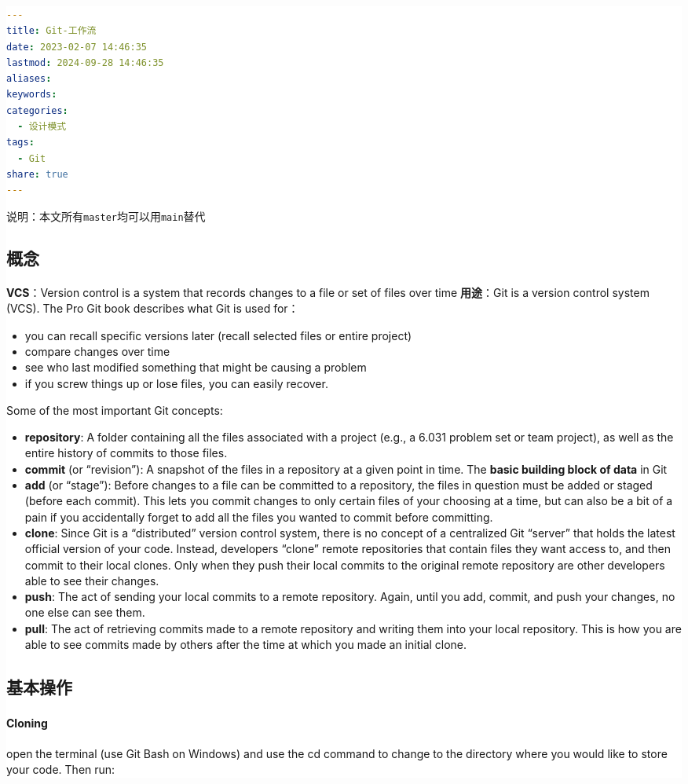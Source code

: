 ```yaml
---
title: Git-工作流
date: 2023-02-07 14:46:35
lastmod: 2024-09-28 14:46:35
aliases: 
keywords: 
categories:
  - 设计模式
tags:
  - Git
share: true
---
```




说明：本文所有`master`均可以用`main`替代

## 概念

**VCS**：Version control is a system that records changes to a file or set of files over time
**用途**：Git is a version control system (VCS). The Pro Git book describes what Git is used for：
- you can recall specific versions later (recall selected files or entire project)
- compare changes over time
- see who last modified something that might be causing a problem
- if you screw things up or lose files, you can easily recover.

Some of the most important Git concepts:
- **repository**: A folder containing all the files associated with a project (e.g., a 6.031 problem set or team project), as well as the entire history of commits to those files.
- **commit** (or “revision”): A snapshot of the files in a repository at a given point in time. The **basic building block of data** in Git
- **add** (or “stage”): Before changes to a file can be committed to a repository, the files in question must be added or staged (before each commit). This lets you commit changes to only certain files of your choosing at a time, but can also be a bit of a pain if you accidentally forget to add all the files you wanted to commit before committing.
- **clone**: Since Git is a “distributed” version control system, there is no concept of a centralized Git “server” that holds the latest official version of your code. Instead, developers “clone” remote repositories that contain files they want access to, and then commit to their local clones. Only when they push their local commits to the original remote repository are other developers able to see their changes.
- **push**: The act of sending your local commits to a remote repository. Again, until you add, commit, and push your changes, no one else can see them.
- **pull**: The act of retrieving commits made to a remote repository and writing them into your local repository. This is how you are able to see commits made by others after the time at which you made an initial clone.

## 基本操作

#### Cloning
open the terminal (use Git Bash on Windows) and use the cd command to change to the directory where you would like to store your code. Then run:
